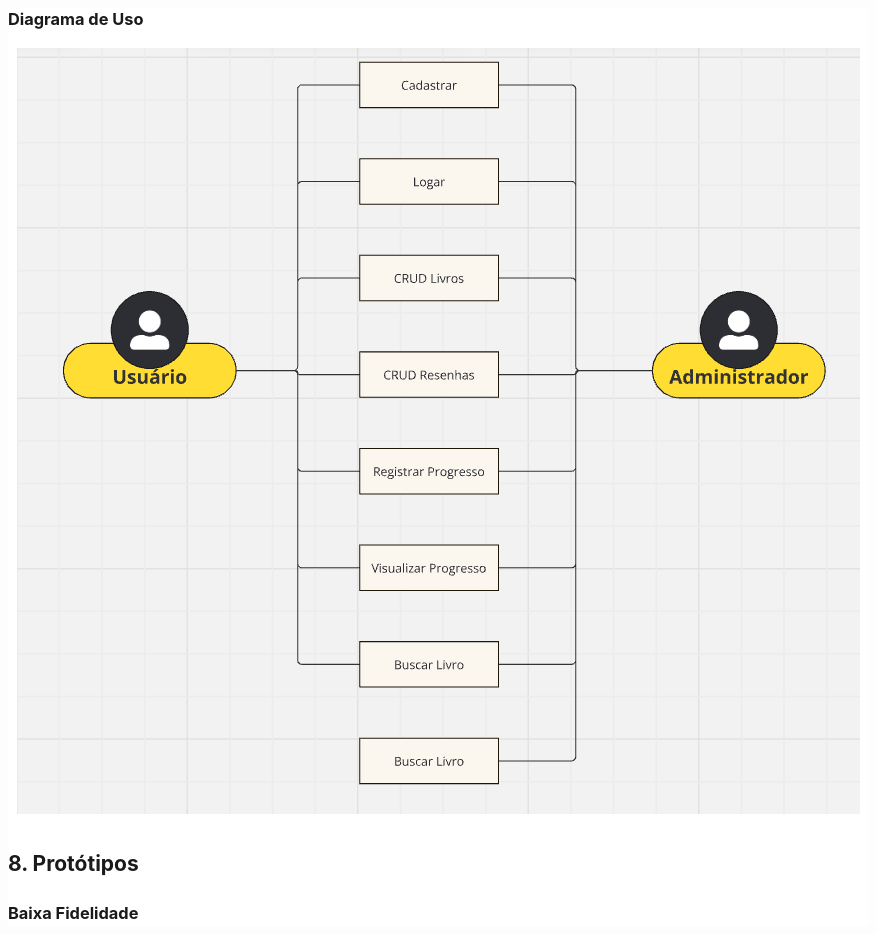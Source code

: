 ### Diagrama de Uso
  <div align="center">
    <img src="/imgs/Diagrama de Uso BookProgress.png">
  </div>

## 8. Protótipos
  ### Baixa Fidelidade
  <div align="center">